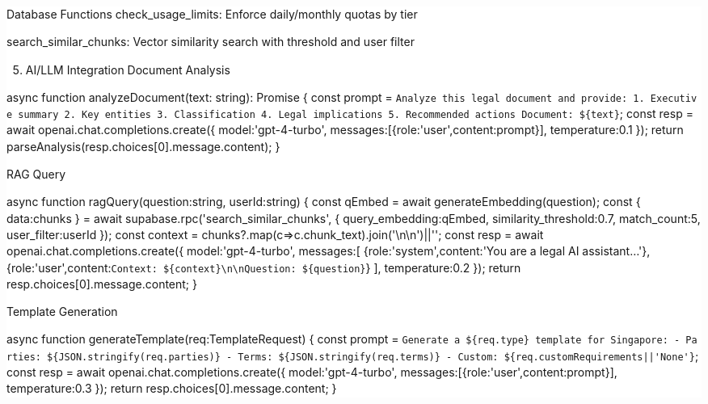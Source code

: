 Database Functions
check_usage_limits: Enforce daily/monthly quotas by tier

search_similar_chunks: Vector similarity search with threshold and user filter

5. AI/LLM Integration
Document Analysis

async function analyzeDocument(text: string): Promise<DocumentAnalysis> {
  const prompt = `
    Analyze this legal document and provide:
    1. Executive summary
    2. Key entities
    3. Classification
    4. Legal implications
    5. Recommended actions
    Document: ${text}
  `;
  const resp = await openai.chat.completions.create({ model:'gpt-4-turbo', messages:[{role:'user',content:prompt}], temperature:0.1 });
  return parseAnalysis(resp.choices[0].message.content);
}


RAG Query

async function ragQuery(question:string, userId:string) {
  const qEmbed = await generateEmbedding(question);
  const { data:chunks } = await supabase.rpc('search_similar_chunks', { query_embedding:qEmbed, similarity_threshold:0.7, match_count:5, user_filter:userId });
  const context = chunks?.map(c=>c.chunk_text).join('\n\n')||'';
  const resp = await openai.chat.completions.create({
    model:'gpt-4-turbo',
    messages:[
      {role:'system',content:'You are a legal AI assistant…'},
      {role:'user',content:`Context: ${context}\n\nQuestion: ${question}`}
    ],
    temperature:0.2
  });
  return resp.choices[0].message.content;
}


Template Generation

async function generateTemplate(req:TemplateRequest) {
  const prompt = `
    Generate a ${req.type} template for Singapore:
    - Parties: ${JSON.stringify(req.parties)}
    - Terms: ${JSON.stringify(req.terms)}
    - Custom: ${req.customRequirements||'None'}
  `;
  const resp = await openai.chat.completions.create({ model:'gpt-4-turbo', messages:[{role:'user',content:prompt}], temperature:0.3 });
  return resp.choices[0].message.content;
}
